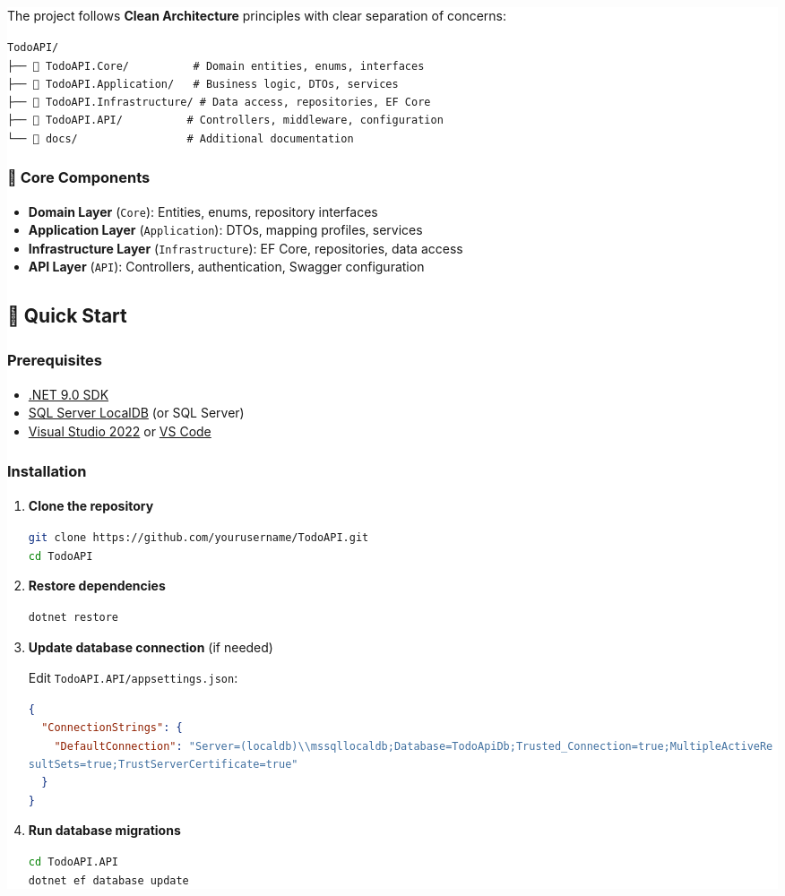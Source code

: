 The project follows **Clean Architecture** principles with clear separation of concerns:

```
TodoAPI/
├── 📁 TodoAPI.Core/          # Domain entities, enums, interfaces
├── 📁 TodoAPI.Application/   # Business logic, DTOs, services
├── 📁 TodoAPI.Infrastructure/ # Data access, repositories, EF Core
├── 📁 TodoAPI.API/          # Controllers, middleware, configuration
└── 📁 docs/                 # Additional documentation
```

### 🧱 **Core Components**

- **Domain Layer** (`Core`): Entities, enums, repository interfaces
- **Application Layer** (`Application`): DTOs, mapping profiles, services
- **Infrastructure Layer** (`Infrastructure`): EF Core, repositories, data access
- **API Layer** (`API`): Controllers, authentication, Swagger configuration

## 🚀 Quick Start

### Prerequisites

- [.NET 9.0 SDK](https://dotnet.microsoft.com/download)
- [SQL Server LocalDB](https://docs.microsoft.com/en-us/sql/database-engine/configure-windows/sql-server-express-localdb) (or SQL Server)
- [Visual Studio 2022](https://visualstudio.microsoft.com/) or [VS Code](https://code.visualstudio.com/)

### Installation

1. **Clone the repository**
   ```bash
   git clone https://github.com/yourusername/TodoAPI.git
   cd TodoAPI
   ```

2. **Restore dependencies**
   ```bash
   dotnet restore
   ```

3. **Update database connection** (if needed)
   
   Edit `TodoAPI.API/appsettings.json`:
   ```json
   {
     "ConnectionStrings": {
       "DefaultConnection": "Server=(localdb)\\mssqllocaldb;Database=TodoApiDb;Trusted_Connection=true;MultipleActiveResultSets=true;TrustServerCertificate=true"
     }
   }
   ```

4. **Run database migrations**
   ```bash
   cd TodoAPI.API
   dotnet ef database update
   ```
